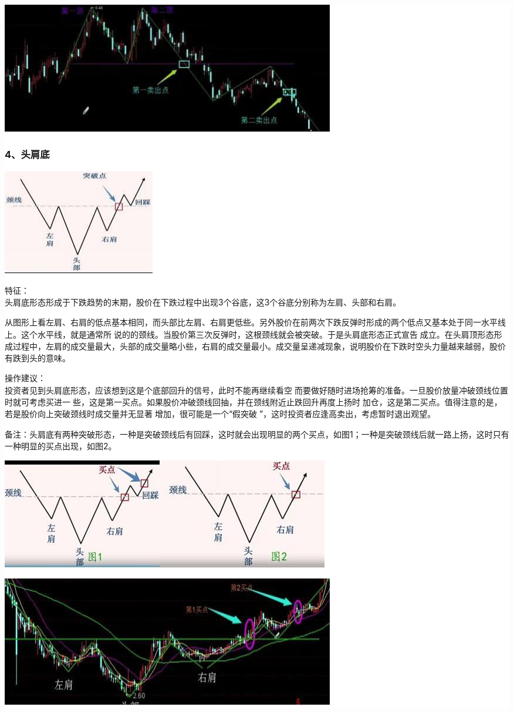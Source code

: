 ![alt text](fdv34kogu5up.png_760w.jpg)  

### 4、头肩底  

![alt text](kgd8s9zr12p1.png_760w.jpg)  

特征：  
头肩底形态形成于下跌趋势的末期，股价在下跌过程中出现3个谷底，这3个谷底分别称为左肩、头部和右肩。  

从图形上看左肩、右肩的低点基本相同，而头部比左肩、右肩更低些。另外股价在前两次下跌反弹时形成的两个低点又基本处于同一水平线上。这个水平线，就是通常所 说的的颈线。当股价第三次反弹时，这根颈线就会被突破。于是头肩底形态正式宣告 成立。在头肩顶形态形成过程中，左肩的成交量最大，头部的成交量略小些，右肩的成交量最小。成交量呈递减现象，说明股价在下跌时空头力量越来越弱，股价有跌到头的意味。  

操作建议：  
投资者见到头肩底形态，应该想到这是个底部回升的信号，此时不能再继续看空 而要做好随时进场抢筹的准备。一旦股价放量冲破颈线位置时就可考虑买进一 些，这是第一买点。如果股价冲破颈线回抽，并在颈线附近止跌回升再度上扬时 加仓，这是第二买点。值得注意的是，若是股价向上突破颈线时成交量并无显著 增加，很可能是一个“假突破 ”，这时投资者应逢高卖出，考虑暂时退出观望。  

备注：头肩底有两种突破形态，一种是突破颈线后有回踩，这时就会出现明显的两个买点，如图1；一种是突破颈线后就一路上扬，这时只有一种明显的买点出现，如图2。  

![alt text](ywmnvsxo0p13.png_760w.jpg)  

![alt text](i6trohjnj44p.png_760w.jpg)  
